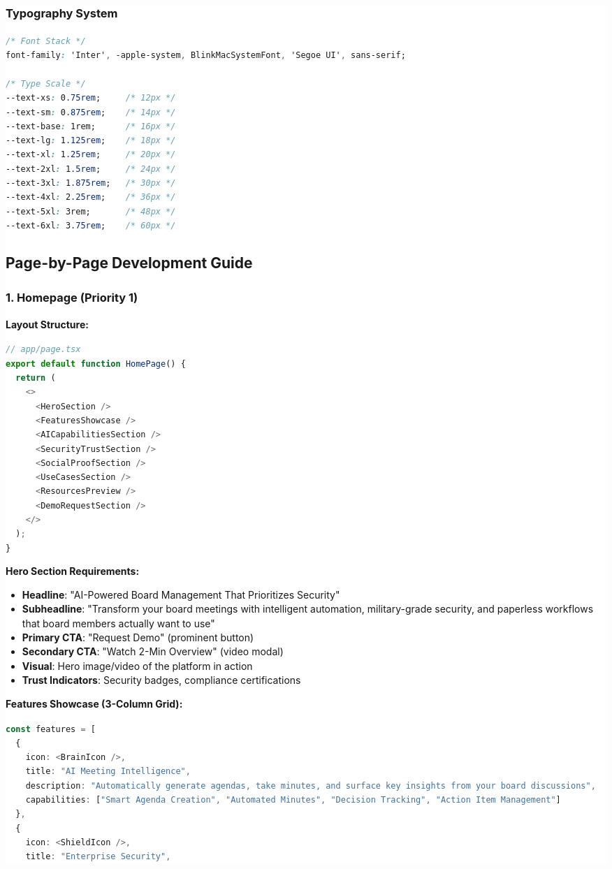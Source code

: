 ### Typography System
```css
/* Font Stack */
font-family: 'Inter', -apple-system, BlinkMacSystemFont, 'Segoe UI', sans-serif;

/* Type Scale */
--text-xs: 0.75rem;     /* 12px */
--text-sm: 0.875rem;    /* 14px */
--text-base: 1rem;      /* 16px */
--text-lg: 1.125rem;    /* 18px */
--text-xl: 1.25rem;     /* 20px */
--text-2xl: 1.5rem;     /* 24px */
--text-3xl: 1.875rem;   /* 30px */
--text-4xl: 2.25rem;    /* 36px */
--text-5xl: 3rem;       /* 48px */
--text-6xl: 3.75rem;    /* 60px */
```

## Page-by-Page Development Guide

### 1. Homepage (Priority 1)

**Layout Structure:**
```typescript
// app/page.tsx
export default function HomePage() {
  return (
    <>
      <HeroSection />
      <FeaturesShowcase />
      <AICapabilitiesSection />
      <SecurityTrustSection />
      <SocialProofSection />
      <UseCasesSection />
      <ResourcesPreview />
      <DemoRequestSection />
    </>
  );
}
```

**Hero Section Requirements:**
- **Headline**: "AI-Powered Board Management That Prioritizes Security"
- **Subheadline**: "Transform your board meetings with intelligent automation, military-grade security, and paperless workflows that board members actually want to use"
- **Primary CTA**: "Request Demo" (prominent button)
- **Secondary CTA**: "Watch 2-Min Overview" (video modal)
- **Visual**: Hero image/video of the platform in action
- **Trust Indicators**: Security badges, compliance certifications

**Features Showcase (3-Column Grid):**
```typescript
const features = [
  {
    icon: <BrainIcon />,
    title: "AI Meeting Intelligence",
    description: "Automatically generate agendas, take minutes, and surface key insights from your board discussions",
    capabilities: ["Smart Agenda Creation", "Automated Minutes", "Decision Tracking", "Action Item Management"]
  },
  {
    icon: <ShieldIcon />,
    title: "Enterprise Security",
```